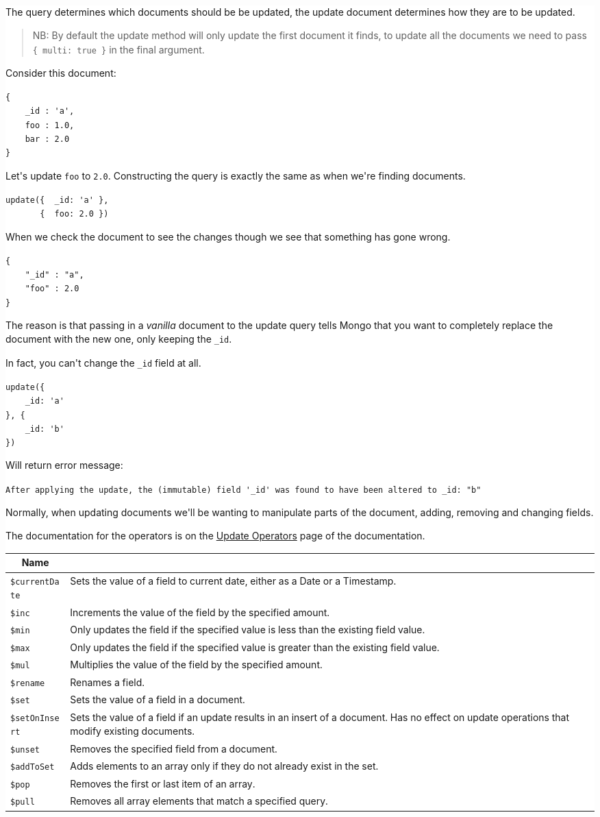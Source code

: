 The query determines which documents should be be updated, the update document determines how they are to be updated.

> NB:  By default the update method will only update the first document it finds, to update all the documents we need to pass `{ multi: true }` in the final argument.

Consider this document:

    {
        _id : 'a',
        foo : 1.0,
        bar : 2.0
    }

Let's update `foo` to `2.0`.  Constructing the query is exactly the same as when we're finding documents.

    update({  _id: 'a' }, 
           {  foo: 2.0 })

When we check the document to see the changes though we see that something has gone wrong.

    {
        "_id" : "a",
        "foo" : 2.0
    }

The reason is that passing in a _vanilla_ document to the update query tells Mongo that you want to completely replace the document with the new one, only keeping the `_id`.

In fact, you can't change the `_id` field at all.

    update({
        _id: 'a'
    }, {
        _id: 'b'
    })

Will return error message:

    After applying the update, the (immutable) field '_id' was found to have been altered to _id: "b"

Normally, when updating documents we'll be wanting to manipulate parts of the document, adding, removing and changing fields.

The documentation for the operators is on the [Update Operators](https://docs.mongodb.com/manual/reference/operator/update/) page of the documentation. 

| Name              |                                                                                                                                               |
|-------------------|-----------------------------------------------------------------------------------------------------------------------------------------------|
| `$currentDate`    | Sets the value of a field to current date, either as a Date or a Timestamp.                                                                   |
| `$inc`            | Increments the value of the field by the specified amount.                                                                                    |
| `$min`            | Only updates the field if the specified value is less than the existing field value.                                                          |
| `$max`            | Only updates the field if the specified value is greater than the existing field value.                                                       |
| `$mul`            | Multiplies the value of the field by the specified amount.                                                                                    |
| `$rename`         | Renames a field.                                                                                                                              |
| `$set`            | Sets the value of a field in a document.                                                                                                      |
| `$setOnInsert`    | Sets the value of a field if an update results in an insert of a document. Has no effect on update operations that modify existing documents. |
| `$unset`          | Removes the specified field from a document.                                                                                                  |
| `$addToSet`       | Adds elements to an array only if they do not already exist in the set.                                                                       |
| `$pop`            | Removes the first or last item of an array.                                                                                                   |
| `$pull`           | Removes all array elements that match a specified query.                                                                                      |